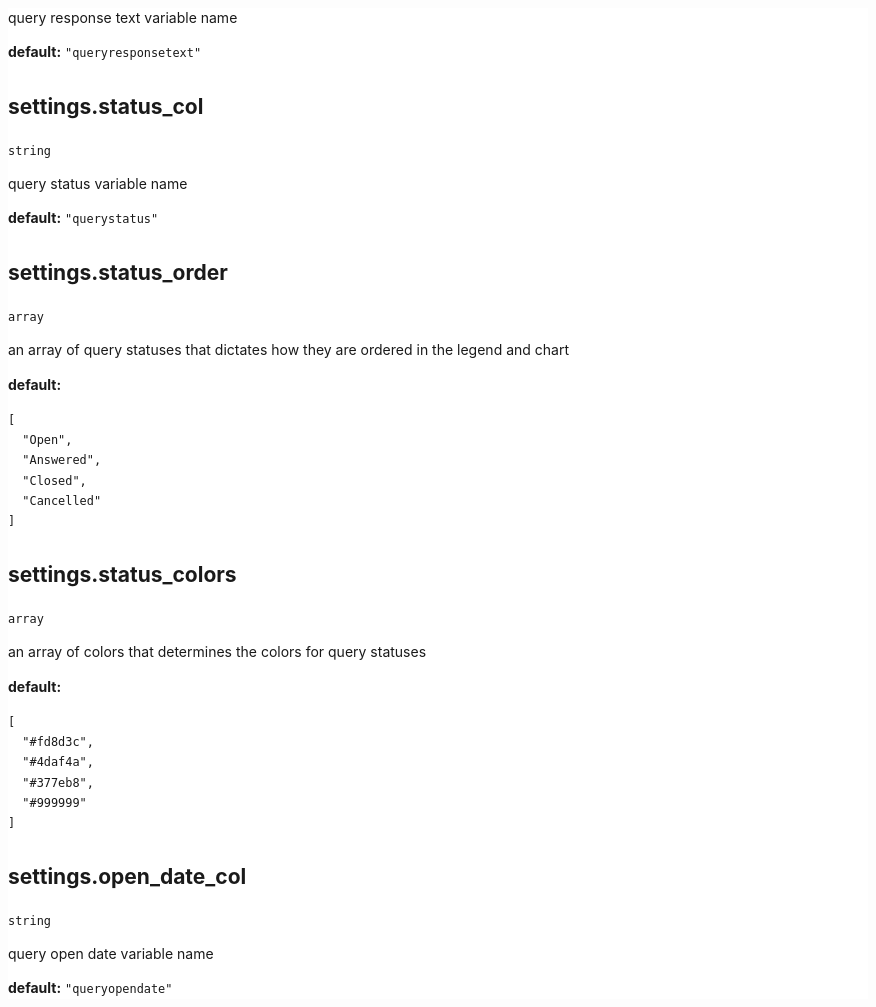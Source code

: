 query response text variable name

**default:** `"queryresponsetext"`



## settings.status_col
`string`

query status variable name

**default:** `"querystatus"`



## settings.status_order
`array`

an array of query statuses that dictates how they are ordered in the legend and chart

**default:** 
```
[
  "Open",
  "Answered",
  "Closed",
  "Cancelled"
]
```



## settings.status_colors
`array`

an array of colors that determines the colors for query statuses

**default:** 
```
[
  "#fd8d3c",
  "#4daf4a",
  "#377eb8",
  "#999999"
]
```



## settings.open_date_col
`string`

query open date variable name

**default:** `"queryopendate"`



